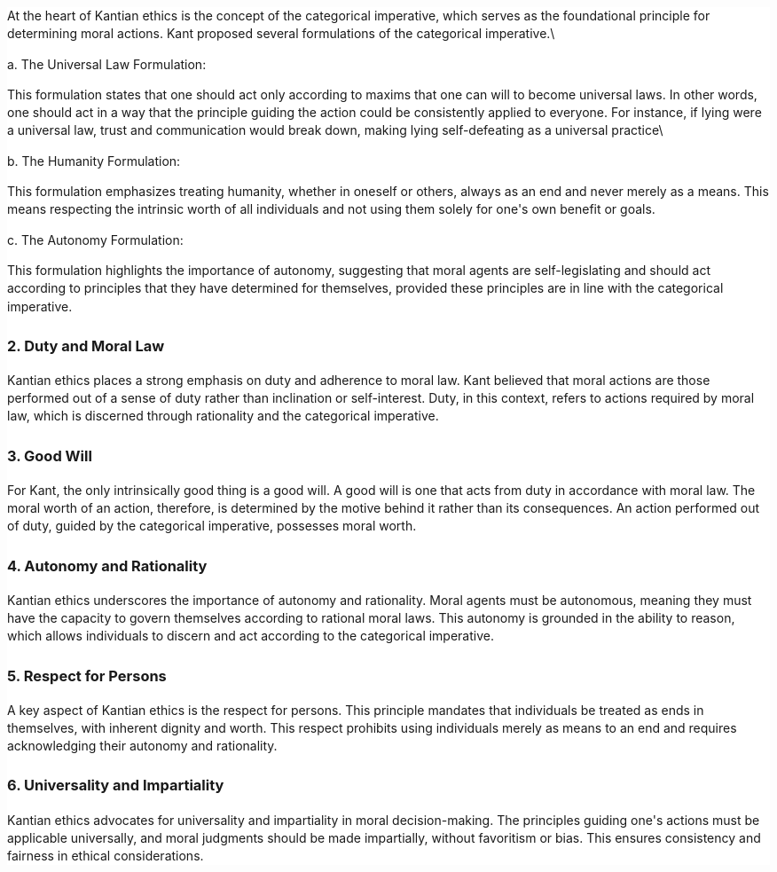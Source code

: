 At the heart of Kantian ethics is the concept of the categorical imperative, which serves as the foundational principle for determining moral actions. Kant proposed several formulations of the categorical imperative.\


a. The Universal Law Formulation:

This formulation states that one should act only according to maxims that one can will to become universal laws. In other words, one should act in a way that the principle guiding the action could be consistently applied to everyone. For instance, if lying were a universal law, trust and communication would break down, making lying self-defeating as a universal practice\


b. The Humanity Formulation:

This formulation emphasizes treating humanity, whether in oneself or others, always as an end and never merely as a means. This means respecting the intrinsic worth of all individuals and not using them solely for one's own benefit or goals.

c. The Autonomy Formulation:

This formulation highlights the importance of autonomy, suggesting that moral agents are self-legislating and should act according to principles that they have determined for themselves, provided these principles are in line with the categorical imperative.

### 2. Duty and Moral Law

Kantian ethics places a strong emphasis on duty and adherence to moral law. Kant believed that moral actions are those performed out of a sense of duty rather than inclination or self-interest. Duty, in this context, refers to actions required by moral law, which is discerned through rationality and the categorical imperative.

### 3. Good Will

For Kant, the only intrinsically good thing is a good will. A good will is one that acts from duty in accordance with moral law. The moral worth of an action, therefore, is determined by the motive behind it rather than its consequences. An action performed out of duty, guided by the categorical imperative, possesses moral worth.

### 4. Autonomy and Rationality

Kantian ethics underscores the importance of autonomy and rationality. Moral agents must be autonomous, meaning they must have the capacity to govern themselves according to rational moral laws. This autonomy is grounded in the ability to reason, which allows individuals to discern and act according to the categorical imperative.

### 5. Respect for Persons

A key aspect of Kantian ethics is the respect for persons. This principle mandates that individuals be treated as ends in themselves, with inherent dignity and worth. This respect prohibits using individuals merely as means to an end and requires acknowledging their autonomy and rationality.

### 6. Universality and Impartiality

Kantian ethics advocates for universality and impartiality in moral decision-making. The principles guiding one's actions must be applicable universally, and moral judgments should be made impartially, without favoritism or bias. This ensures consistency and fairness in ethical considerations.

